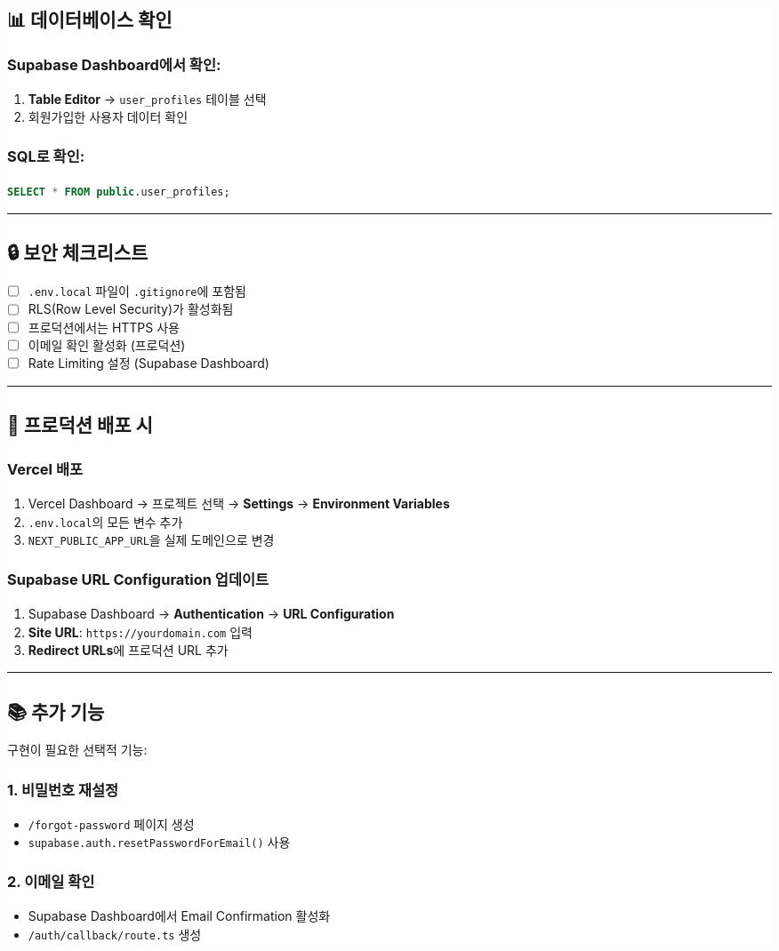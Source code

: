 
## 📊 데이터베이스 확인

### Supabase Dashboard에서 확인:
1. **Table Editor** → `user_profiles` 테이블 선택
2. 회원가입한 사용자 데이터 확인

### SQL로 확인:
```sql
SELECT * FROM public.user_profiles;
```

---

## 🔒 보안 체크리스트

- [ ] `.env.local` 파일이 `.gitignore`에 포함됨
- [ ] RLS(Row Level Security)가 활성화됨
- [ ] 프로덕션에서는 HTTPS 사용
- [ ] 이메일 확인 활성화 (프로덕션)
- [ ] Rate Limiting 설정 (Supabase Dashboard)

---

## 🚀 프로덕션 배포 시

### Vercel 배포
1. Vercel Dashboard → 프로젝트 선택 → **Settings** → **Environment Variables**
2. `.env.local`의 모든 변수 추가
3. `NEXT_PUBLIC_APP_URL`을 실제 도메인으로 변경

### Supabase URL Configuration 업데이트
1. Supabase Dashboard → **Authentication** → **URL Configuration**
2. **Site URL**: `https://yourdomain.com` 입력
3. **Redirect URLs**에 프로덕션 URL 추가

---

## 📚 추가 기능

구현이 필요한 선택적 기능:

### 1. 비밀번호 재설정
- `/forgot-password` 페이지 생성
- `supabase.auth.resetPasswordForEmail()` 사용

### 2. 이메일 확인
- Supabase Dashboard에서 Email Confirmation 활성화
- `/auth/callback/route.ts` 생성
